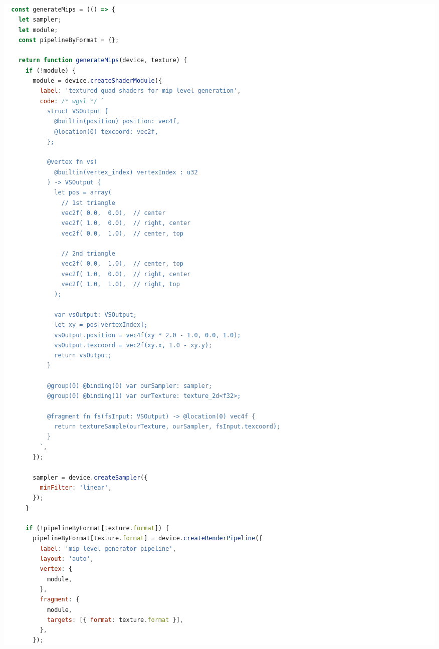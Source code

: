 ```js
  const generateMips = (() => {
    let sampler;
    let module;
    const pipelineByFormat = {};

    return function generateMips(device, texture) {
      if (!module) {
        module = device.createShaderModule({
          label: 'textured quad shaders for mip level generation',
          code: /* wgsl */ `
            struct VSOutput {
              @builtin(position) position: vec4f,
              @location(0) texcoord: vec2f,
            };

            @vertex fn vs(
              @builtin(vertex_index) vertexIndex : u32
            ) -> VSOutput {
              let pos = array(
                // 1st triangle
                vec2f( 0.0,  0.0),  // center
                vec2f( 1.0,  0.0),  // right, center
                vec2f( 0.0,  1.0),  // center, top

                // 2nd triangle
                vec2f( 0.0,  1.0),  // center, top
                vec2f( 1.0,  0.0),  // right, center
                vec2f( 1.0,  1.0),  // right, top
              );

              var vsOutput: VSOutput;
              let xy = pos[vertexIndex];
              vsOutput.position = vec4f(xy * 2.0 - 1.0, 0.0, 1.0);
              vsOutput.texcoord = vec2f(xy.x, 1.0 - xy.y);
              return vsOutput;
            }

            @group(0) @binding(0) var ourSampler: sampler;
            @group(0) @binding(1) var ourTexture: texture_2d<f32>;

            @fragment fn fs(fsInput: VSOutput) -> @location(0) vec4f {
              return textureSample(ourTexture, ourSampler, fsInput.texcoord);
            }
          `,
        });

        sampler = device.createSampler({
          minFilter: 'linear',
        });
      }

      if (!pipelineByFormat[texture.format]) {
        pipelineByFormat[texture.format] = device.createRenderPipeline({
          label: 'mip level generator pipeline',
          layout: 'auto',
          vertex: {
            module,
          },
          fragment: {
            module,
            targets: [{ format: texture.format }],
          },
        });
```

[^autoplay]: There are various ways to get a video, usually without audio,